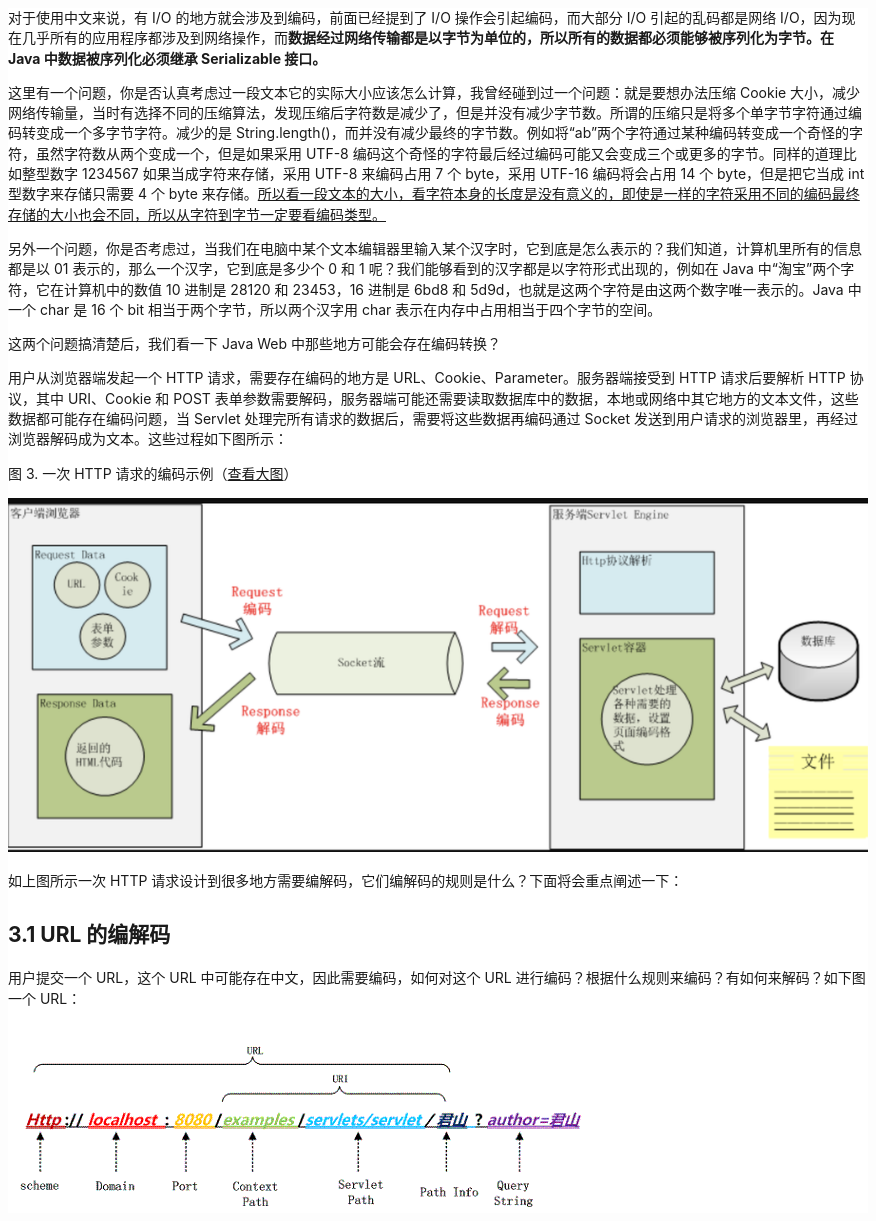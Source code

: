 对于使用中文来说，有 I/O 的地方就会涉及到编码，前面已经提到了 I/O 操作会引起编码，而大部分 I/O 引起的乱码都是网络 I/O，因为现在几乎所有的应用程序都涉及到网络操作，而**数据经过网络传输都是以字节为单位的，所以所有的数据都必须能够被序列化为字节。在 Java 中数据被序列化必须继承 Serializable 接口。**

这里有一个问题，你是否认真考虑过一段文本它的实际大小应该怎么计算，我曾经碰到过一个问题：就是要想办法压缩 Cookie 大小，减少网络传输量，当时有选择不同的压缩算法，发现压缩后字符数是减少了，但是并没有减少字节数。所谓的压缩只是将多个单字节字符通过编码转变成一个多字节字符。减少的是 String.length()，而并没有减少最终的字节数。例如将“ab”两个字符通过某种编码转变成一个奇怪的字符，虽然字符数从两个变成一个，但是如果采用 UTF-8 编码这个奇怪的字符最后经过编码可能又会变成三个或更多的字节。同样的道理比如整型数字 1234567 如果当成字符来存储，采用 UTF-8 来编码占用 7 个 byte，采用 UTF-16 编码将会占用 14 个 byte，但是把它当成 int 型数字来存储只需要 4 个 byte 来存储。<u>所以看一段文本的大小，看字符本身的长度是没有意义的，即使是一样的字符采用不同的编码最终存储的大小也会不同，所以从字符到字节一定要看编码类型。</u>

另外一个问题，你是否考虑过，当我们在电脑中某个文本编辑器里输入某个汉字时，它到底是怎么表示的？我们知道，计算机里所有的信息都是以 01 表示的，那么一个汉字，它到底是多少个 0 和 1 呢？我们能够看到的汉字都是以字符形式出现的，例如在 Java 中“淘宝”两个字符，它在计算机中的数值 10 进制是 28120 和 23453，16 进制是 6bd8 和 5d9d，也就是这两个字符是由这两个数字唯一表示的。Java 中一个 char 是 16 个 bit 相当于两个字节，所以两个汉字用 char 表示在内存中占用相当于四个字节的空间。

这两个问题搞清楚后，我们看一下 Java Web 中那些地方可能会存在编码转换？

用户从浏览器端发起一个 HTTP 请求，需要存在编码的地方是 URL、Cookie、Parameter。服务器端接受到 HTTP 请求后要解析 HTTP 协议，其中 URI、Cookie 和 POST 表单参数需要解码，服务器端可能还需要读取数据库中的数据，本地或网络中其它地方的文本文件，这些数据都可能存在编码问题，当 Servlet 处理完所有请求的数据后，需要将这些数据再编码通过 Socket 发送到用户请求的浏览器里，再经过浏览器解码成为文本。这些过程如下图所示：

图 3. 一次 HTTP 请求的编码示例（[查看大图](https://www.ibm.com/developerworks/cn/java/j-lo-chinesecoding/image021-lg.png)）

![image-20200303132949505](img/image-20200303132949505.png)

如上图所示一次 HTTP 请求设计到很多地方需要编解码，它们编解码的规则是什么？下面将会重点阐述一下：

## 3.1 URL 的编解码

用户提交一个 URL，这个 URL 中可能存在中文，因此需要编码，如何对这个 URL 进行编码？根据什么规则来编码？有如何来解码？如下图一个 URL：

![图 4.URL 的几个组成部分](img/image023.gif)
